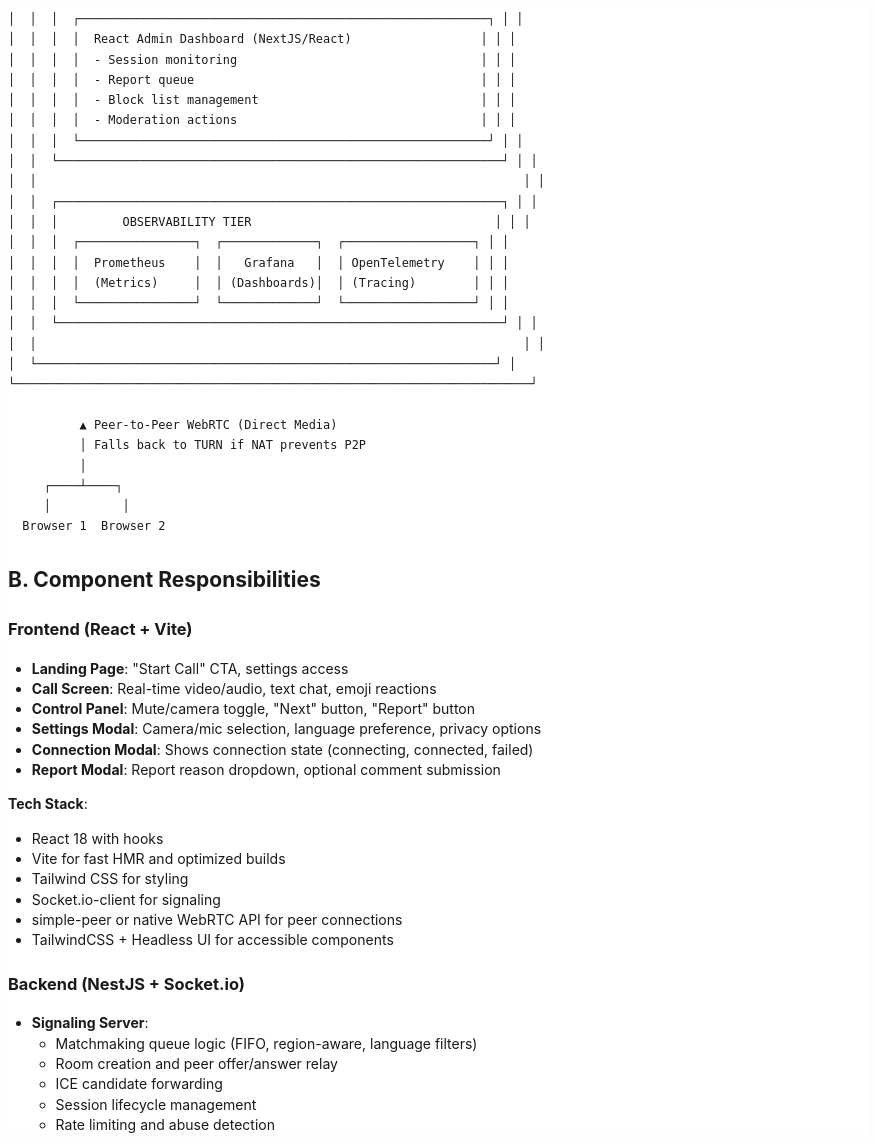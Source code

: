 ```
│  │  │  ┌─────────────────────────────────────────────────────────┐ │ │
│  │  │  │  React Admin Dashboard (NextJS/React)                  │ │ │
│  │  │  │  - Session monitoring                                  │ │ │
│  │  │  │  - Report queue                                        │ │ │
│  │  │  │  - Block list management                               │ │ │
│  │  │  │  - Moderation actions                                  │ │ │
│  │  │  └─────────────────────────────────────────────────────────┘ │ │
│  │  └──────────────────────────────────────────────────────────────┘ │ │
│  │                                                                    │ │
│  │  ┌──────────────────────────────────────────────────────────────┐ │ │
│  │  │         OBSERVABILITY TIER                                  │ │ │
│  │  │  ┌────────────────┐  ┌─────────────┐  ┌──────────────────┐ │ │
│  │  │  │  Prometheus    │  │   Grafana   │  │ OpenTelemetry    │ │ │
│  │  │  │  (Metrics)     │  │ (Dashboards)│  │ (Tracing)        │ │ │
│  │  │  └────────────────┘  └─────────────┘  └──────────────────┘ │ │
│  │  └──────────────────────────────────────────────────────────────┘ │ │
│  │                                                                    │ │
│  └────────────────────────────────────────────────────────────────┘ │
└────────────────────────────────────────────────────────────────────────┘

          ▲ Peer-to-Peer WebRTC (Direct Media)
          │ Falls back to TURN if NAT prevents P2P
          │
     ┌────┴────┐
     │          │
  Browser 1  Browser 2
```

## B. Component Responsibilities

### Frontend (React + Vite)
- **Landing Page**: "Start Call" CTA, settings access
- **Call Screen**: Real-time video/audio, text chat, emoji reactions
- **Control Panel**: Mute/camera toggle, "Next" button, "Report" button
- **Settings Modal**: Camera/mic selection, language preference, privacy options
- **Connection Modal**: Shows connection state (connecting, connected, failed)
- **Report Modal**: Report reason dropdown, optional comment submission

**Tech Stack**:
- React 18 with hooks
- Vite for fast HMR and optimized builds
- Tailwind CSS for styling
- Socket.io-client for signaling
- simple-peer or native WebRTC API for peer connections
- TailwindCSS + Headless UI for accessible components

### Backend (NestJS + Socket.io)
- **Signaling Server**:
  - Matchmaking queue logic (FIFO, region-aware, language filters)
  - Room creation and peer offer/answer relay
  - ICE candidate forwarding
  - Session lifecycle management
  - Rate limiting and abuse detection
  